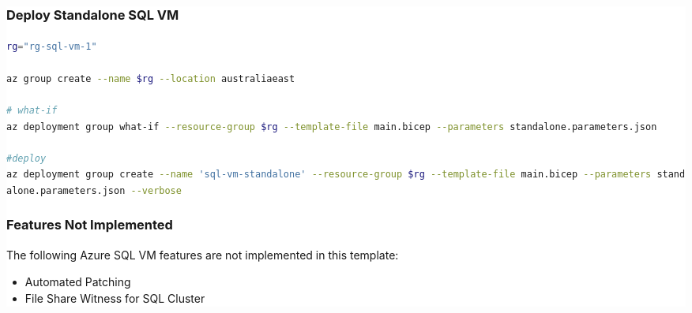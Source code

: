 ### Deploy Standalone SQL VM

```bash
rg="rg-sql-vm-1"

az group create --name $rg --location australiaeast

# what-if
az deployment group what-if --resource-group $rg --template-file main.bicep --parameters standalone.parameters.json

#deploy
az deployment group create --name 'sql-vm-standalone' --resource-group $rg --template-file main.bicep --parameters standalone.parameters.json --verbose
```

### Features Not Implemented

The following Azure SQL VM features are not implemented in this template:

* Automated Patching
* File Share Witness for SQL Cluster
